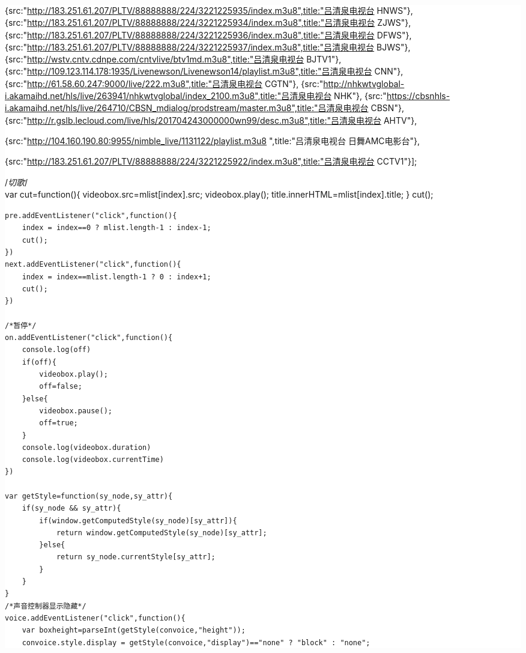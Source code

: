 {src:"http://183.251.61.207/PLTV/88888888/224/3221225935/index.m3u8",title:"吕清泉电视台 HNWS"},
{src:"http://183.251.61.207/PLTV/88888888/224/3221225934/index.m3u8",title:"吕清泉电视台 ZJWS"},
{src:"http://183.251.61.207/PLTV/88888888/224/3221225936/index.m3u8",title:"吕清泉电视台 DFWS"},
{src:"http://183.251.61.207/PLTV/88888888/224/3221225937/index.m3u8",title:"吕清泉电视台 BJWS"},
{src:"http://wstv.cntv.cdnpe.com/cntvlive/btv1md.m3u8",title:"吕清泉电视台 BJTV1"},
{src:"http://109.123.114.178:1935/Livenewson/Livenewson14/playlist.m3u8",title:"吕清泉电视台 CNN"},
{src:"http://61.58.60.247:9000/live/222.m3u8",title:"吕清泉电视台 CGTN"},
{src:"http://nhkwtvglobal-i.akamaihd.net/hls/live/263941/nhkwtvglobal/index_2100.m3u8",title:"吕清泉电视台 NHK"},
{src:"https://cbsnhls-i.akamaihd.net/hls/live/264710/CBSN_mdialog/prodstream/master.m3u8",title:"吕清泉电视台 CBSN"},
{src:"http://r.gslb.lecloud.com/live/hls/201704243000000wn99/desc.m3u8",title:"吕清泉电视台 AHTV"},



{src:"http://104.160.190.80:9955/nimble_live/1131122/playlist.m3u8 ",title:"吕清泉电视台 日舞AMC电影台"},





{src:"http://183.251.61.207/PLTV/88888888/224/3221225922/index.m3u8",title:"吕清泉电视台 CCTV1"}];
	



/*切歌*/	
	var cut=function(){
		videobox.src=mlist[index].src;
		videobox.play();
		title.innerHTML=mlist[index].title;
	}
	cut();

	pre.addEventListener("click",function(){
		index = index==0 ? mlist.length-1 : index-1;
		cut();
	})
	next.addEventListener("click",function(){
		index = index==mlist.length-1 ? 0 : index+1;
		cut();
	})
	
	/*暂停*/
	on.addEventListener("click",function(){
		console.log(off)
		if(off){
			videobox.play();
			off=false;
		}else{
			videobox.pause();
			off=true;
		}
		console.log(videobox.duration)
		console.log(videobox.currentTime)
	})

	var getStyle=function(sy_node,sy_attr){
		if(sy_node && sy_attr){
			if(window.getComputedStyle(sy_node)[sy_attr]){
				return window.getComputedStyle(sy_node)[sy_attr];
			}else{
				return sy_node.currentStyle[sy_attr];
			}
		}
	}
	/*声音控制器显示隐藏*/
	voice.addEventListener("click",function(){
		var boxheight=parseInt(getStyle(convoice,"height"));
		convoice.style.display = getStyle(convoice,"display")=="none" ? "block" : "none"; 